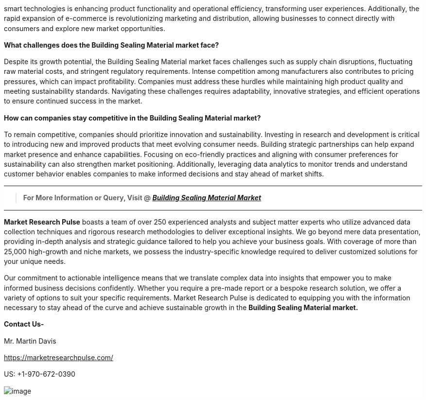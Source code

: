 smart technologies is enhancing product functionality and operational efficiency, transforming user experiences. Additionally, the rapid expansion of e-commerce is revolutionizing marketing and distribution, allowing businesses to connect directly with consumers and explore new market opportunities.</p><p><strong>What challenges does the Building Sealing Material market face?</strong></p><p>Despite its growth potential, the Building Sealing Material market faces challenges such as supply chain disruptions, fluctuating raw material costs, and stringent regulatory requirements. Intense competition among manufacturers also contributes to pricing pressures, which can impact profitability. Companies must address these hurdles while maintaining high product quality and meeting sustainability standards. Navigating these challenges requires adaptability, innovative strategies, and efficient operations to ensure continued success in the market.</p><p><strong>How can companies stay competitive in the Building Sealing Material market?</strong></p><p>To remain competitive, companies should prioritize innovation and sustainability. Investing in research and development is critical to introducing new and improved products that meet evolving consumer needs. Building strategic partnerships can help expand market presence and enhance capabilities. Focusing on eco-friendly practices and aligning with consumer preferences for sustainability can also strengthen market positioning. Additionally, leveraging data analytics to monitor trends and understand customer behavior enables companies to make informed decisions and stay ahead of market shifts.</p><hr /><blockquote><p><strong>For More Information or Query, Visit @&nbsp;<em><a href="https://marketresearchpulse.com/report/114152/building-sealing-material-market?utm_source=Linkedin&utm_medium=0114">Building Sealing Material Market</a></em></strong></p></blockquote><hr /><p><strong>Market Research Pulse</strong> boasts a team of over 250 experienced analysts and subject matter experts who utilize advanced data collection techniques and rigorous research methodologies to deliver exceptional insights. We go beyond mere data presentation, providing in-depth analysis and strategic guidance tailored to help you achieve your business goals. With coverage of more than 25,000 high-growth and niche markets, we possess the industry-specific knowledge required to deliver customized solutions for your unique needs.</p><p>Our commitment to actionable intelligence means that we translate complex data into insights that empower you to make informed business decisions confidently. Whether you require a pre-made report or a bespoke research solution, we offer a variety of options to suit your specific requirements. Market Research Pulse is dedicated to equipping you with the information necessary to stay ahead of the curve and achieve sustainable growth in the <strong>Building Sealing Material market.</strong></p><p><strong>Contact Us-</strong></p><p>Mr. Martin Davis</p><p>https://marketresearchpulse.com/</p><p>US: +1-970-672-0390</p>
![image](https://github.com/user-attachments/assets/a8ba5961-ddae-401f-8046-07f25e1ff950)
